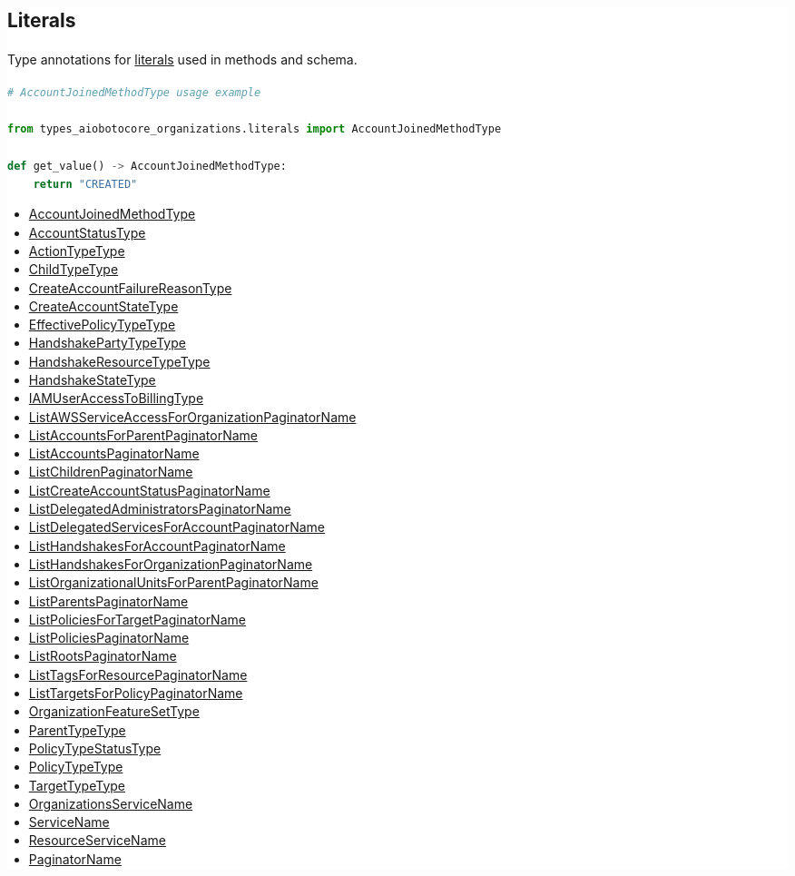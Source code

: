 






## Literals

Type annotations for [literals](./literals.md) used in methods and schema.

```python
# AccountJoinedMethodType usage example

from types_aiobotocore_organizations.literals import AccountJoinedMethodType

def get_value() -> AccountJoinedMethodType:
    return "CREATED"
```

- [AccountJoinedMethodType](./literals.md#accountjoinedmethodtype)
- [AccountStatusType](./literals.md#accountstatustype)
- [ActionTypeType](./literals.md#actiontypetype)
- [ChildTypeType](./literals.md#childtypetype)
- [CreateAccountFailureReasonType](./literals.md#createaccountfailurereasontype)
- [CreateAccountStateType](./literals.md#createaccountstatetype)
- [EffectivePolicyTypeType](./literals.md#effectivepolicytypetype)
- [HandshakePartyTypeType](./literals.md#handshakepartytypetype)
- [HandshakeResourceTypeType](./literals.md#handshakeresourcetypetype)
- [HandshakeStateType](./literals.md#handshakestatetype)
- [IAMUserAccessToBillingType](./literals.md#iamuseraccesstobillingtype)
- [ListAWSServiceAccessForOrganizationPaginatorName](./literals.md#listawsserviceaccessfororganizationpaginatorname)
- [ListAccountsForParentPaginatorName](./literals.md#listaccountsforparentpaginatorname)
- [ListAccountsPaginatorName](./literals.md#listaccountspaginatorname)
- [ListChildrenPaginatorName](./literals.md#listchildrenpaginatorname)
- [ListCreateAccountStatusPaginatorName](./literals.md#listcreateaccountstatuspaginatorname)
- [ListDelegatedAdministratorsPaginatorName](./literals.md#listdelegatedadministratorspaginatorname)
- [ListDelegatedServicesForAccountPaginatorName](./literals.md#listdelegatedservicesforaccountpaginatorname)
- [ListHandshakesForAccountPaginatorName](./literals.md#listhandshakesforaccountpaginatorname)
- [ListHandshakesForOrganizationPaginatorName](./literals.md#listhandshakesfororganizationpaginatorname)
- [ListOrganizationalUnitsForParentPaginatorName](./literals.md#listorganizationalunitsforparentpaginatorname)
- [ListParentsPaginatorName](./literals.md#listparentspaginatorname)
- [ListPoliciesForTargetPaginatorName](./literals.md#listpoliciesfortargetpaginatorname)
- [ListPoliciesPaginatorName](./literals.md#listpoliciespaginatorname)
- [ListRootsPaginatorName](./literals.md#listrootspaginatorname)
- [ListTagsForResourcePaginatorName](./literals.md#listtagsforresourcepaginatorname)
- [ListTargetsForPolicyPaginatorName](./literals.md#listtargetsforpolicypaginatorname)
- [OrganizationFeatureSetType](./literals.md#organizationfeaturesettype)
- [ParentTypeType](./literals.md#parenttypetype)
- [PolicyTypeStatusType](./literals.md#policytypestatustype)
- [PolicyTypeType](./literals.md#policytypetype)
- [TargetTypeType](./literals.md#targettypetype)
- [OrganizationsServiceName](./literals.md#organizationsservicename)
- [ServiceName](./literals.md#servicename)
- [ResourceServiceName](./literals.md#resourceservicename)
- [PaginatorName](./literals.md#paginatorname)

